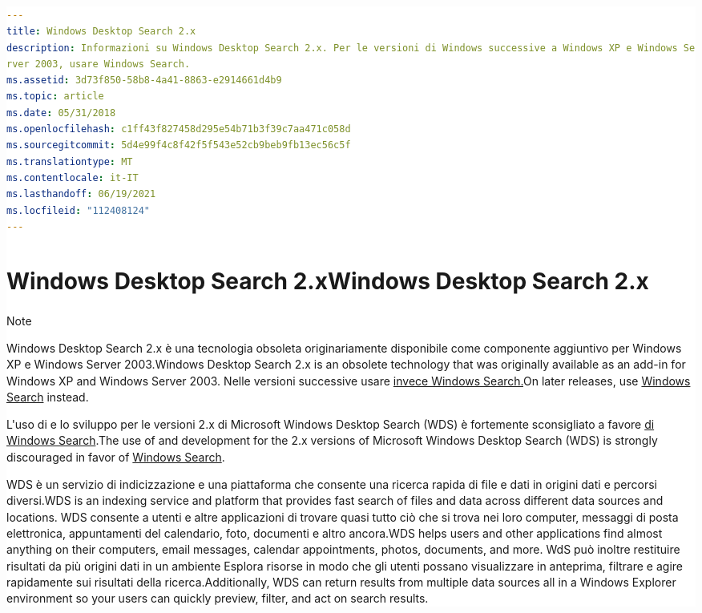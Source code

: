 ```yaml
---
title: Windows Desktop Search 2.x
description: Informazioni su Windows Desktop Search 2.x. Per le versioni di Windows successive a Windows XP e Windows Server 2003, usare Windows Search.
ms.assetid: 3d73f850-58b8-4a41-8863-e2914661d4b9
ms.topic: article
ms.date: 05/31/2018
ms.openlocfilehash: c1ff43f827458d295e54b71b3f39c7aa471c058d
ms.sourcegitcommit: 5d4e99f4c8f42f5f543e52cb9beb9fb13ec56c5f
ms.translationtype: MT
ms.contentlocale: it-IT
ms.lasthandoff: 06/19/2021
ms.locfileid: "112408124"
---
```

# <a name="windows-desktop-search-2x"></a><span data-ttu-id="342b0-104">Windows Desktop Search 2.x</span><span class="sxs-lookup"><span data-stu-id="342b0-104">Windows Desktop Search 2.x</span></span>

> [!NOTE]
> <span data-ttu-id="342b0-105">Windows Desktop Search 2.x è una tecnologia obsoleta originariamente disponibile come componente aggiuntivo per Windows XP e Windows Server 2003.</span><span class="sxs-lookup"><span data-stu-id="342b0-105">Windows Desktop Search 2.x is an obsolete technology that was originally available as an add-in for Windows XP and Windows Server 2003.</span></span> <span data-ttu-id="342b0-106">Nelle versioni successive usare [invece Windows Search.](../search/-search-3x-wds-overview.md)</span><span class="sxs-lookup"><span data-stu-id="342b0-106">On later releases, use [Windows Search](../search/-search-3x-wds-overview.md) instead.</span></span>

<span data-ttu-id="342b0-107">L'uso di e lo sviluppo per le versioni 2.x di Microsoft Windows Desktop Search (WDS) è fortemente sconsigliato a favore [di Windows Search](../search/-search-3x-wds-overview.md).</span><span class="sxs-lookup"><span data-stu-id="342b0-107">The use of and development for the 2.x versions of Microsoft Windows Desktop Search (WDS) is strongly discouraged in favor of [Windows Search](../search/-search-3x-wds-overview.md).</span></span>

<span data-ttu-id="342b0-108">WDS è un servizio di indicizzazione e una piattaforma che consente una ricerca rapida di file e dati in origini dati e percorsi diversi.</span><span class="sxs-lookup"><span data-stu-id="342b0-108">WDS is an indexing service and platform that provides fast search of files and data across different data sources and locations.</span></span> <span data-ttu-id="342b0-109">WDS consente a utenti e altre applicazioni di trovare quasi tutto ciò che si trova nei loro computer, messaggi di posta elettronica, appuntamenti del calendario, foto, documenti e altro ancora.</span><span class="sxs-lookup"><span data-stu-id="342b0-109">WDS helps users and other applications find almost anything on their computers, email messages, calendar appointments, photos, documents, and more.</span></span> <span data-ttu-id="342b0-110">WdS può inoltre restituire risultati da più origini dati in un ambiente Esplora risorse in modo che gli utenti possano visualizzare in anteprima, filtrare e agire rapidamente sui risultati della ricerca.</span><span class="sxs-lookup"><span data-stu-id="342b0-110">Additionally, WDS can return results from multiple data sources all in a Windows Explorer environment so your users can quickly preview, filter, and act on search results.</span></span>
